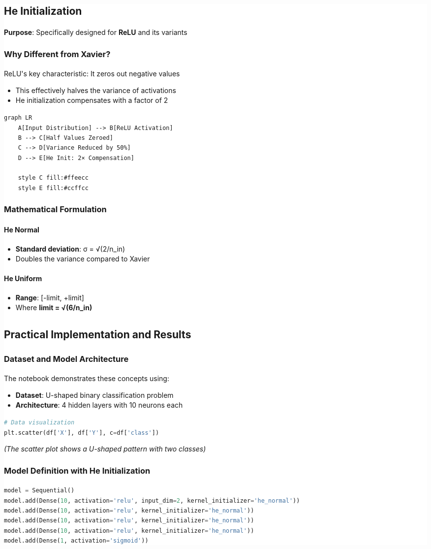 ## He Initialization 

**Purpose**: Specifically designed for **ReLU** and its variants

### Why Different from Xavier?

ReLU's key characteristic: It zeros out negative values
- This effectively halves the variance of activations
- He initialization compensates with a factor of 2

```mermaid
graph LR
    A[Input Distribution] --> B[ReLU Activation]
    B --> C[Half Values Zeroed]
    C --> D[Variance Reduced by 50%]
    D --> E[He Init: 2× Compensation]
    
    style C fill:#ffeecc
    style E fill:#ccffcc
```

### Mathematical Formulation

#### He Normal
- **Standard deviation**: σ = √(2/n_in)
- Doubles the variance compared to Xavier

#### He Uniform
- **Range**: [-limit, +limit]  
- Where **limit = √(6/n_in)**

## Practical Implementation and Results

### Dataset and Model Architecture

The notebook demonstrates these concepts using:
- **Dataset**: U-shaped binary classification problem
- **Architecture**: 4 hidden layers with 10 neurons each

```python
# Data visualization
plt.scatter(df['X'], df['Y'], c=df['class'])
```
*(The scatter plot shows a U-shaped pattern with two classes)*

### Model Definition with He Initialization

```python
model = Sequential()
model.add(Dense(10, activation='relu', input_dim=2, kernel_initializer='he_normal'))
model.add(Dense(10, activation='relu', kernel_initializer='he_normal'))
model.add(Dense(10, activation='relu', kernel_initializer='he_normal'))
model.add(Dense(10, activation='relu', kernel_initializer='he_normal'))
model.add(Dense(1, activation='sigmoid'))
```
